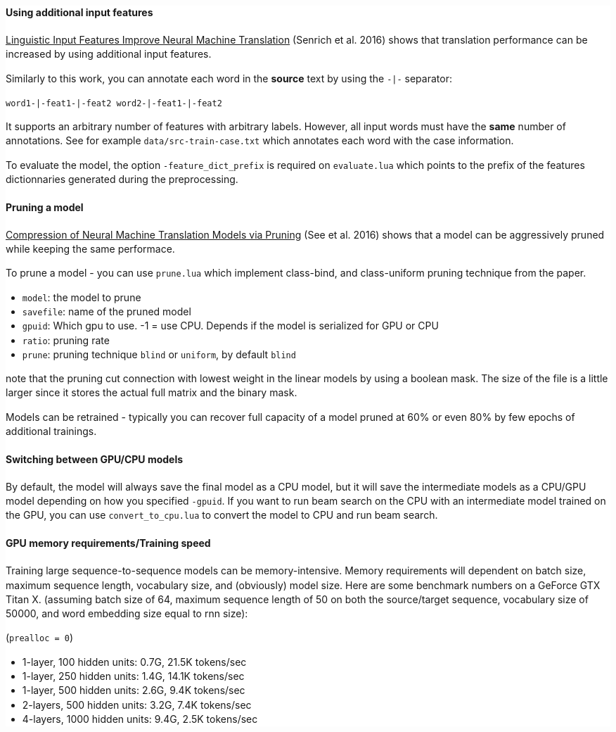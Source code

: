 #### Using additional input features
[Linguistic Input Features Improve Neural Machine Translation](https://arxiv.org/abs/1606.02892) (Senrich et al. 2016) shows that translation performance can be increased by using additional input features.

Similarly to this work, you can annotate each word in the **source** text by using the `-|-` separator:

```
word1-|-feat1-|-feat2 word2-|-feat1-|-feat2
```

It supports an arbitrary number of features with arbitrary labels. However, all input words must have the **same** number of annotations. See for example `data/src-train-case.txt` which annotates each word with the case information.

To evaluate the model, the option `-feature_dict_prefix` is required on `evaluate.lua` which points to the prefix of the features dictionnaries generated during the preprocessing.

#### Pruning a model

[Compression of Neural Machine Translation Models via Pruning](http://arxiv.org/pdf/1606.09274v1.pdf) (See et al. 2016) shows that a model can be aggressively pruned while keeping the same performace.

To prune a model - you can use `prune.lua` which implement class-bind, and class-uniform pruning technique from the paper.

* `model`: the model to prune
* `savefile`: name of the pruned model
* `gpuid`: Which gpu to use. -1 = use CPU. Depends if the model is serialized for GPU or CPU
* `ratio`: pruning rate
* `prune`: pruning technique `blind` or `uniform`, by default `blind`

note that the pruning cut connection with lowest weight in the linear models by using a boolean mask. The size of the file is a little larger since it stores the actual full matrix and the binary mask.

Models can be retrained - typically you can recover full capacity of a model pruned at 60% or even 80% by few epochs of additional trainings.

#### Switching between GPU/CPU models
By default, the model will always save the final model as a CPU model, but it will save the
intermediate models as a CPU/GPU model depending on how you specified `-gpuid`.
If you want to run beam search on the CPU with an intermediate model trained on the GPU,
you can use `convert_to_cpu.lua` to convert the model to CPU and run beam search.

#### GPU memory requirements/Training speed
Training large sequence-to-sequence models can be memory-intensive. Memory requirements will
dependent on batch size, maximum sequence length, vocabulary size, and (obviously) model size.
Here are some benchmark numbers on a GeForce GTX Titan X.
(assuming batch size of 64, maximum sequence length of 50 on both the source/target sequence,
vocabulary size of 50000, and word embedding size equal to rnn size):

(`prealloc = 0`)
* 1-layer, 100 hidden units: 0.7G, 21.5K tokens/sec
* 1-layer, 250 hidden units: 1.4G, 14.1K tokens/sec
* 1-layer, 500 hidden units: 2.6G, 9.4K tokens/sec
* 2-layers, 500 hidden units: 3.2G, 7.4K tokens/sec
* 4-layers, 1000 hidden units: 9.4G, 2.5K tokens/sec
